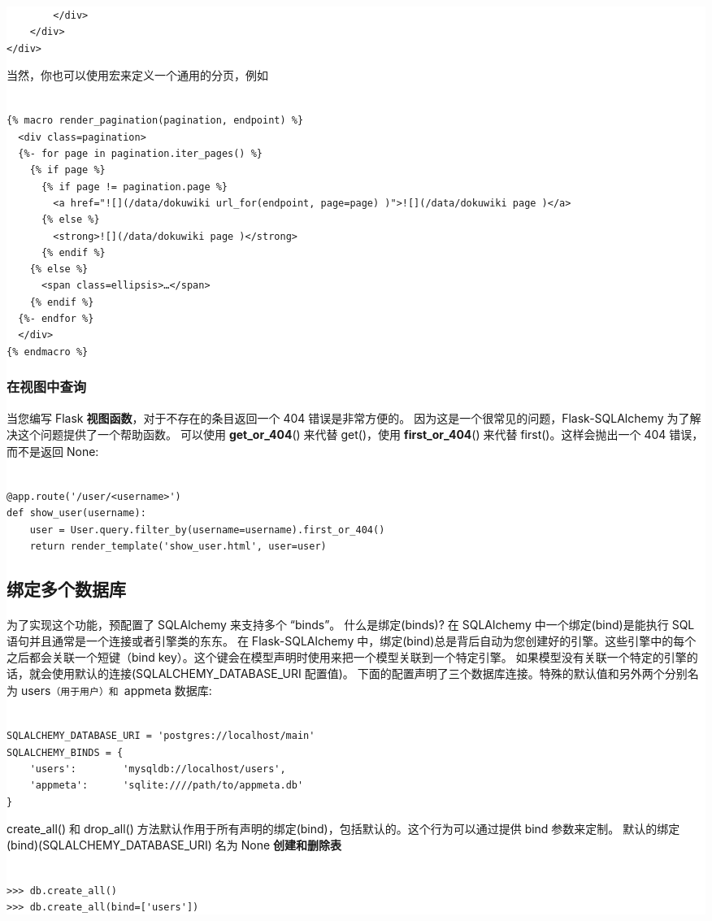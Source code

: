 ```
        </div> 
    </div> 
</div>

```

当然，你也可以使用宏来定义一个通用的分页，例如
```

{% macro render_pagination(pagination, endpoint) %}
  <div class=pagination>
  {%- for page in pagination.iter_pages() %}
    {% if page %}
      {% if page != pagination.page %}
        <a href="![](/data/dokuwiki url_for(endpoint, page=page) )">![](/data/dokuwiki page )</a>
      {% else %}
        <strong>![](/data/dokuwiki page )</strong>
      {% endif %}
    {% else %}
      <span class=ellipsis>…</span>
    {% endif %}
  {%- endfor %}
  </div>
{% endmacro %}

```

###  在视图中查询 
当您编写 Flask **视图函数**，对于不存在的条目返回一个 404 错误是非常方便的。
因为这是一个很常见的问题，Flask-SQLAlchemy 为了解决这个问题提供了一个帮助函数。
可以使用 **get_or_404**() 来代替 get()，使用 **first_or_404**() 来代替 first()。这样会抛出一个 404 错误，而不是返回 None:
```

@app.route('/user/<username>')
def show_user(username):
    user = User.query.filter_by(username=username).first_or_404()
    return render_template('show_user.html', user=user)

```
##  绑定多个数据库 
为了实现这个功能，预配置了 SQLAlchemy 来支持多个 “binds”。
什么是绑定(binds)?
在 SQLAlchemy 中一个绑定(bind)是能执行 SQL 语句并且通常是一个连接或者引擎类的东东。
在 Flask-SQLAlchemy 中，绑定(bind)总是背后自动为您创建好的引擎。这些引擎中的每个之后都会关联一个短键（bind key）。这个键会在模型声明时使用来把一个模型关联到一个特定引擎。
如果模型没有关联一个特定的引擎的话，就会使用默认的连接(SQLALCHEMY_DATABASE_URI 配置值)。
下面的配置声明了三个数据库连接。特殊的默认值和另外两个分别名为 users`（用于用户）和 `appmeta 数据库:
```

SQLALCHEMY_DATABASE_URI = 'postgres://localhost/main'
SQLALCHEMY_BINDS = {
    'users':        'mysqldb://localhost/users',
    'appmeta':      'sqlite:////path/to/appmeta.db'
}

```
create_all() 和 drop_all() 方法默认作用于所有声明的绑定(bind)，包括默认的。这个行为可以通过提供 bind 参数来定制。
默认的绑定(bind)(SQLALCHEMY_DATABASE_URI) 名为 None
**创建和删除表**
```

>>> db.create_all()
>>> db.create_all(bind=['users'])
```